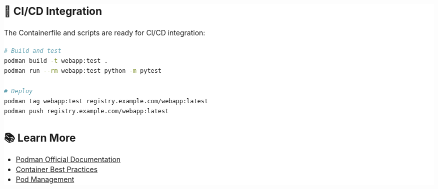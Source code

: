 ## 🔄 CI/CD Integration

The Containerfile and scripts are ready for CI/CD integration:

```bash
# Build and test
podman build -t webapp:test .
podman run --rm webapp:test python -m pytest

# Deploy
podman tag webapp:test registry.example.com/webapp:latest
podman push registry.example.com/webapp:latest
```

## 📚 Learn More

- [Podman Official Documentation](https://docs.podman.io/)
- [Container Best Practices](https://docs.podman.io/en/latest/Tutorials.html)
- [Pod Management](https://docs.podman.io/en/latest/pods.html)
